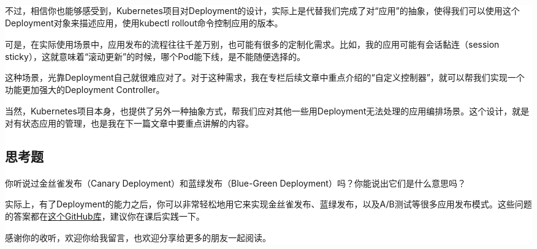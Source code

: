 不过，相信你也能够感受到，Kubernetes项目对Deployment的设计，实际上是代替我们完成了对“应用”的抽象，使得我们可以使用这个Deployment对象来描述应用，使用kubectl rollout命令控制应用的版本。

可是，在实际使用场景中，应用发布的流程往往千差万别，也可能有很多的定制化需求。比如，我的应用可能有会话黏连（session sticky），这就意味着“滚动更新”的时候，哪个Pod能下线，是不能随便选择的。

这种场景，光靠Deployment自己就很难应对了。对于这种需求，我在专栏后续文章中重点介绍的“自定义控制器”，就可以帮我们实现一个功能更加强大的Deployment Controller。

当然，Kubernetes项目本身，也提供了另外一种抽象方式，帮我们应对其他一些用Deployment无法处理的应用编排场景。这个设计，就是对有状态应用的管理，也是我在下一篇文章中要重点讲解的内容。

## 思考题

你听说过金丝雀发布（Canary Deployment）和蓝绿发布（Blue-Green Deployment）吗？你能说出它们是什么意思吗？

实际上，有了Deployment的能力之后，你可以非常轻松地用它来实现金丝雀发布、蓝绿发布，以及A/B测试等很多应用发布模式。这些问题的答案都在[这个GitHub库](https://github.com/ContainerSolutions/k8s-deployment-strategies/tree/master/canary)，建议你在课后实践一下。

感谢你的收听，欢迎你给我留言，也欢迎分享给更多的朋友一起阅读。